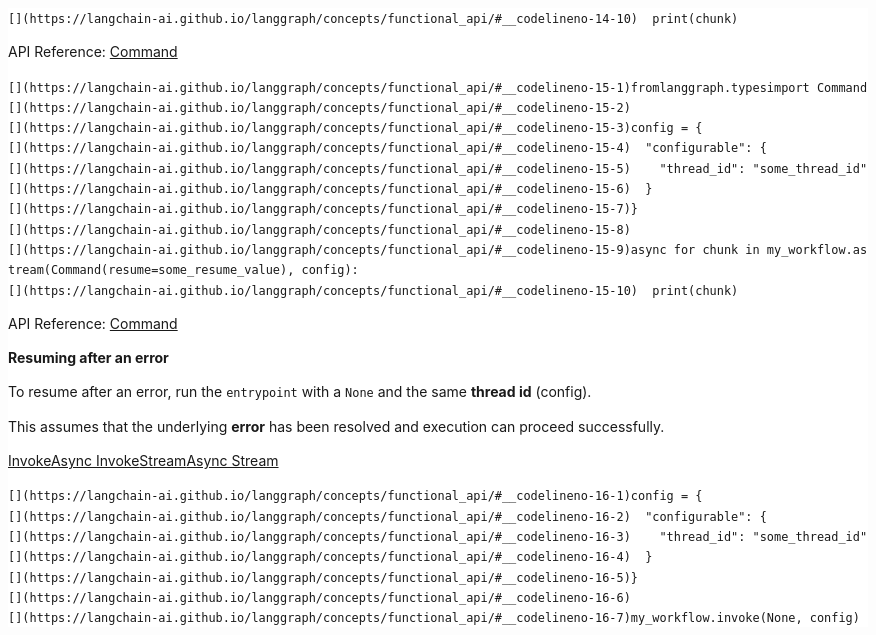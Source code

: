 ```
[](https://langchain-ai.github.io/langgraph/concepts/functional_api/#__codelineno-14-10)  print(chunk)

```


API Reference: [Command](https://langchain-ai.github.io/langgraph/reference/types/#langgraph.types.Command)

```
[](https://langchain-ai.github.io/langgraph/concepts/functional_api/#__codelineno-15-1)fromlanggraph.typesimport Command
[](https://langchain-ai.github.io/langgraph/concepts/functional_api/#__codelineno-15-2)
[](https://langchain-ai.github.io/langgraph/concepts/functional_api/#__codelineno-15-3)config = {
[](https://langchain-ai.github.io/langgraph/concepts/functional_api/#__codelineno-15-4)  "configurable": {
[](https://langchain-ai.github.io/langgraph/concepts/functional_api/#__codelineno-15-5)    "thread_id": "some_thread_id"
[](https://langchain-ai.github.io/langgraph/concepts/functional_api/#__codelineno-15-6)  }
[](https://langchain-ai.github.io/langgraph/concepts/functional_api/#__codelineno-15-7)}
[](https://langchain-ai.github.io/langgraph/concepts/functional_api/#__codelineno-15-8)
[](https://langchain-ai.github.io/langgraph/concepts/functional_api/#__codelineno-15-9)async for chunk in my_workflow.astream(Command(resume=some_resume_value), config):
[](https://langchain-ai.github.io/langgraph/concepts/functional_api/#__codelineno-15-10)  print(chunk)

```


API Reference: [Command](https://langchain-ai.github.io/langgraph/reference/types/#langgraph.types.Command)

**Resuming after an error**

To resume after an error, run the `entrypoint` with a `None` and the same **thread id** (config).

This assumes that the underlying **error** has been resolved and execution can proceed successfully.

[Invoke](#__tabbed_4_1)[Async Invoke](#__tabbed_4_2)[Stream](#__tabbed_4_3)[Async Stream](#__tabbed_4_4)

```
[](https://langchain-ai.github.io/langgraph/concepts/functional_api/#__codelineno-16-1)config = {
[](https://langchain-ai.github.io/langgraph/concepts/functional_api/#__codelineno-16-2)  "configurable": {
[](https://langchain-ai.github.io/langgraph/concepts/functional_api/#__codelineno-16-3)    "thread_id": "some_thread_id"
[](https://langchain-ai.github.io/langgraph/concepts/functional_api/#__codelineno-16-4)  }
[](https://langchain-ai.github.io/langgraph/concepts/functional_api/#__codelineno-16-5)}
[](https://langchain-ai.github.io/langgraph/concepts/functional_api/#__codelineno-16-6)
[](https://langchain-ai.github.io/langgraph/concepts/functional_api/#__codelineno-16-7)my_workflow.invoke(None, config)

```
